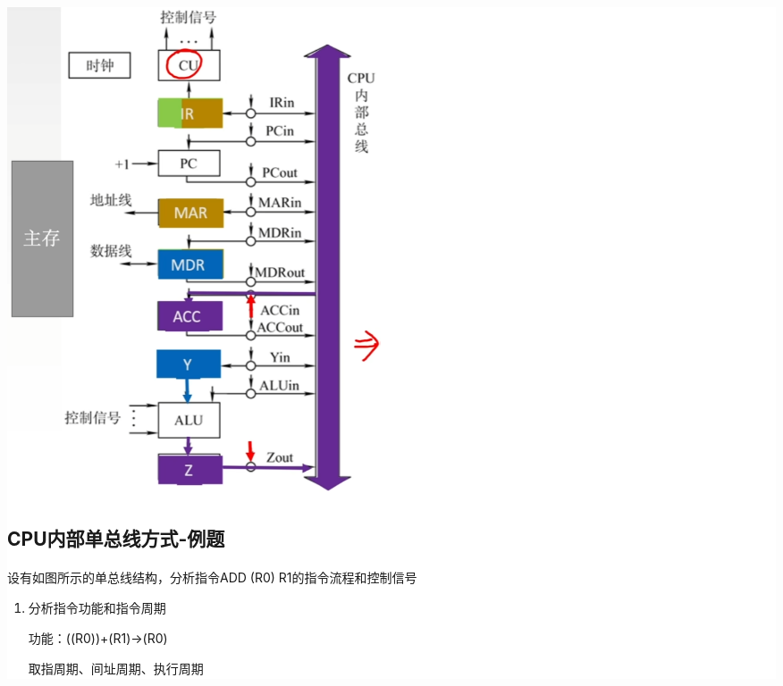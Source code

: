 <img src="23.png" style="zoom:67%;" />

## CPU内部单总线方式-例题

设有如图所示的单总线结构，分析指令ADD (R0) R1的指令流程和控制信号

1. 分析指令功能和指令周期

   功能：((R0))+(R1)->(R0)

   取指周期、间址周期、执行周期

